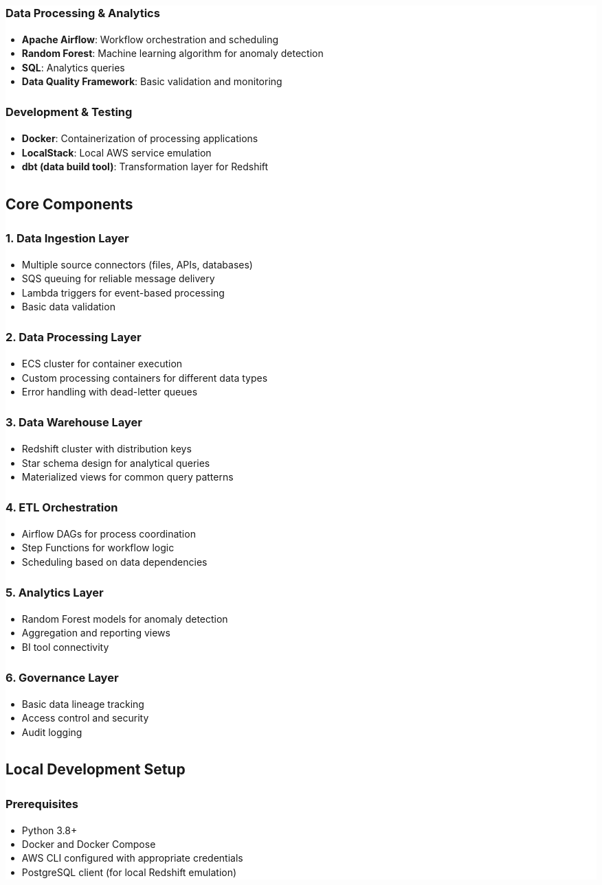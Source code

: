### Data Processing & Analytics
- **Apache Airflow**: Workflow orchestration and scheduling
- **Random Forest**: Machine learning algorithm for anomaly detection
- **SQL**: Analytics queries
- **Data Quality Framework**: Basic validation and monitoring

### Development & Testing
- **Docker**: Containerization of processing applications
- **LocalStack**: Local AWS service emulation
- **dbt (data build tool)**: Transformation layer for Redshift

## Core Components

### 1. Data Ingestion Layer
- Multiple source connectors (files, APIs, databases)
- SQS queuing for reliable message delivery
- Lambda triggers for event-based processing
- Basic data validation

### 2. Data Processing Layer
- ECS cluster for container execution
- Custom processing containers for different data types
- Error handling with dead-letter queues

### 3. Data Warehouse Layer
- Redshift cluster with distribution keys
- Star schema design for analytical queries
- Materialized views for common query patterns

### 4. ETL Orchestration
- Airflow DAGs for process coordination
- Step Functions for workflow logic
- Scheduling based on data dependencies

### 5. Analytics Layer
- Random Forest models for anomaly detection
- Aggregation and reporting views
- BI tool connectivity

### 6. Governance Layer
- Basic data lineage tracking
- Access control and security
- Audit logging

## Local Development Setup

### Prerequisites
- Python 3.8+
- Docker and Docker Compose
- AWS CLI configured with appropriate credentials
- PostgreSQL client (for local Redshift emulation)
